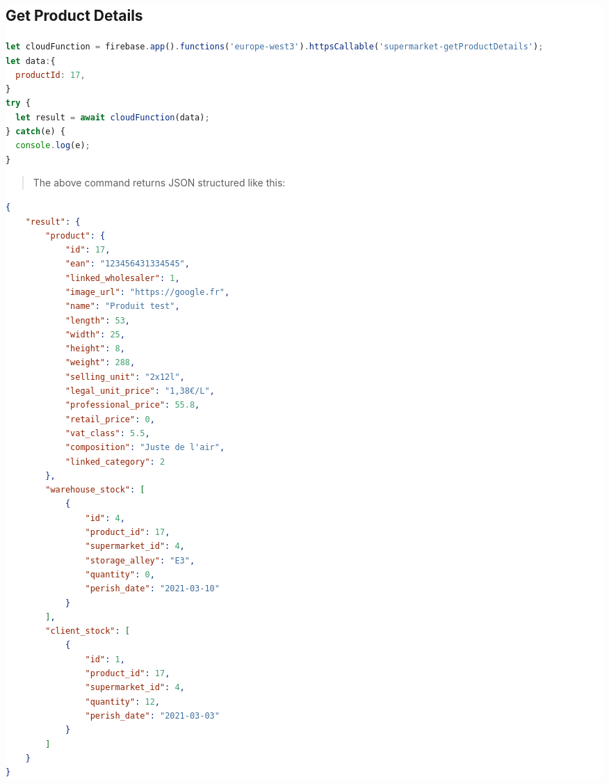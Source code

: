 

## Get Product Details

```javascript
let cloudFunction = firebase.app().functions('europe-west3').httpsCallable('supermarket-getProductDetails');
let data:{
  productId: 17,
}
try {
  let result = await cloudFunction(data);
} catch(e) {
  console.log(e);
}
```

> The above command returns JSON structured like this:

```json
{
    "result": {
        "product": {
            "id": 17,
            "ean": "123456431334545",
            "linked_wholesaler": 1,
            "image_url": "https://google.fr",
            "name": "Produit test",
            "length": 53,
            "width": 25,
            "height": 8,
            "weight": 288,
            "selling_unit": "2x12l",
            "legal_unit_price": "1,38€/L",
            "professional_price": 55.8,
            "retail_price": 0,
            "vat_class": 5.5,
            "composition": "Juste de l'air",
            "linked_category": 2
        },
        "warehouse_stock": [
            {
                "id": 4,
                "product_id": 17,
                "supermarket_id": 4,
                "storage_alley": "E3",
                "quantity": 0,
                "perish_date": "2021-03-10"
            }
        ],
        "client_stock": [
            {
                "id": 1,
                "product_id": 17,
                "supermarket_id": 4,
                "quantity": 12,
                "perish_date": "2021-03-03"
            }
        ]
    }
}
```

